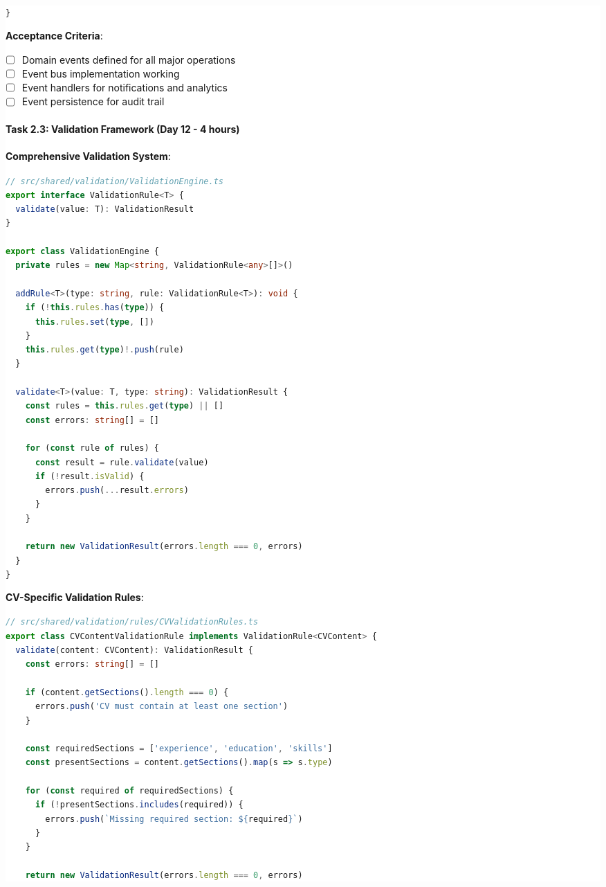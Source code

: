 ```typescript
}
```

**Acceptance Criteria**:
- [ ] Domain events defined for all major operations
- [ ] Event bus implementation working
- [ ] Event handlers for notifications and analytics
- [ ] Event persistence for audit trail

#### Task 2.3: Validation Framework (Day 12 - 4 hours)

**Comprehensive Validation System**:
```typescript
// src/shared/validation/ValidationEngine.ts
export interface ValidationRule<T> {
  validate(value: T): ValidationResult
}

export class ValidationEngine {
  private rules = new Map<string, ValidationRule<any>[]>()
  
  addRule<T>(type: string, rule: ValidationRule<T>): void {
    if (!this.rules.has(type)) {
      this.rules.set(type, [])
    }
    this.rules.get(type)!.push(rule)
  }
  
  validate<T>(value: T, type: string): ValidationResult {
    const rules = this.rules.get(type) || []
    const errors: string[] = []
    
    for (const rule of rules) {
      const result = rule.validate(value)
      if (!result.isValid) {
        errors.push(...result.errors)
      }
    }
    
    return new ValidationResult(errors.length === 0, errors)
  }
}
```

**CV-Specific Validation Rules**:
```typescript
// src/shared/validation/rules/CVValidationRules.ts
export class CVContentValidationRule implements ValidationRule<CVContent> {
  validate(content: CVContent): ValidationResult {
    const errors: string[] = []
    
    if (content.getSections().length === 0) {
      errors.push('CV must contain at least one section')
    }
    
    const requiredSections = ['experience', 'education', 'skills']
    const presentSections = content.getSections().map(s => s.type)
    
    for (const required of requiredSections) {
      if (!presentSections.includes(required)) {
        errors.push(`Missing required section: ${required}`)
      }
    }
    
    return new ValidationResult(errors.length === 0, errors)
```